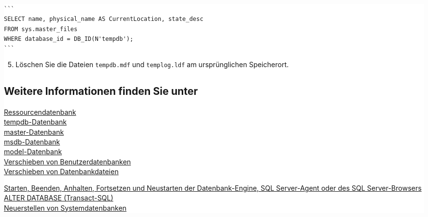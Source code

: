     ```  
    SELECT name, physical_name AS CurrentLocation, state_desc  
    FROM sys.master_files  
    WHERE database_id = DB_ID(N'tempdb');  
    ```  
  
5.  Löschen Sie die Dateien `tempdb.mdf` und `templog.ldf` am ursprünglichen Speicherort.  
  
## <a name="see-also"></a>Weitere Informationen finden Sie unter  
 [Ressourcendatenbank](../../relational-databases/databases/resource-database.md)   
 [tempdb-Datenbank](../../relational-databases/databases/tempdb-database.md)   
 [master-Datenbank](../../relational-databases/databases/master-database.md)   
 [msdb-Datenbank](../../relational-databases/databases/msdb-database.md)   
 [model-Datenbank](../../relational-databases/databases/model-database.md)   
 [Verschieben von Benutzerdatenbanken](../../relational-databases/databases/move-user-databases.md)   
 [Verschieben von Datenbankdateien](../../relational-databases/databases/move-database-files.md)   
 
  [Starten, Beenden, Anhalten, Fortsetzen und Neustarten der Datenbank-Engine, SQL Server-Agent oder des SQL Server-Browsers](../../database-engine/configure-windows/start-stop-pause-resume-restart-sql-server-services.md)   
 [ALTER DATABASE &#40;Transact-SQL&#41;](../../t-sql/statements/alter-database-transact-sql.md)   
 [Neuerstellen von Systemdatenbanken](../../relational-databases/databases/rebuild-system-databases.md)  
  
  
